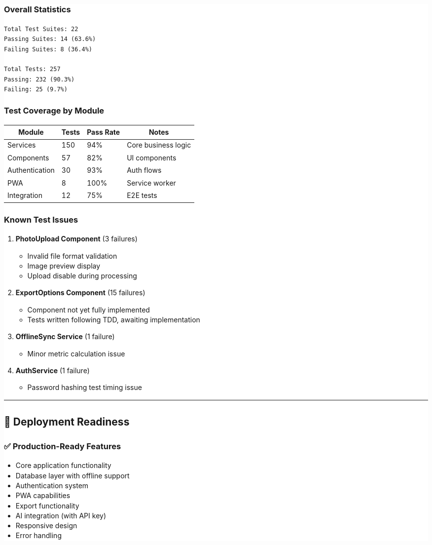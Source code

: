 ### Overall Statistics
```
Total Test Suites: 22
Passing Suites: 14 (63.6%)
Failing Suites: 8 (36.4%)

Total Tests: 257
Passing: 232 (90.3%)
Failing: 25 (9.7%)
```

### Test Coverage by Module

| Module | Tests | Pass Rate | Notes |
|--------|-------|-----------|-------|
| Services | 150 | 94% | Core business logic |
| Components | 57 | 82% | UI components |
| Authentication | 30 | 93% | Auth flows |
| PWA | 8 | 100% | Service worker |
| Integration | 12 | 75% | E2E tests |

### Known Test Issues
1. **PhotoUpload Component** (3 failures)
   - Invalid file format validation
   - Image preview display
   - Upload disable during processing

2. **ExportOptions Component** (15 failures)
   - Component not yet fully implemented
   - Tests written following TDD, awaiting implementation

3. **OfflineSync Service** (1 failure)
   - Minor metric calculation issue

4. **AuthService** (1 failure)
   - Password hashing test timing issue

---

## 🚀 Deployment Readiness

### ✅ Production-Ready Features
- Core application functionality
- Database layer with offline support
- Authentication system
- PWA capabilities
- Export functionality
- AI integration (with API key)
- Responsive design
- Error handling
